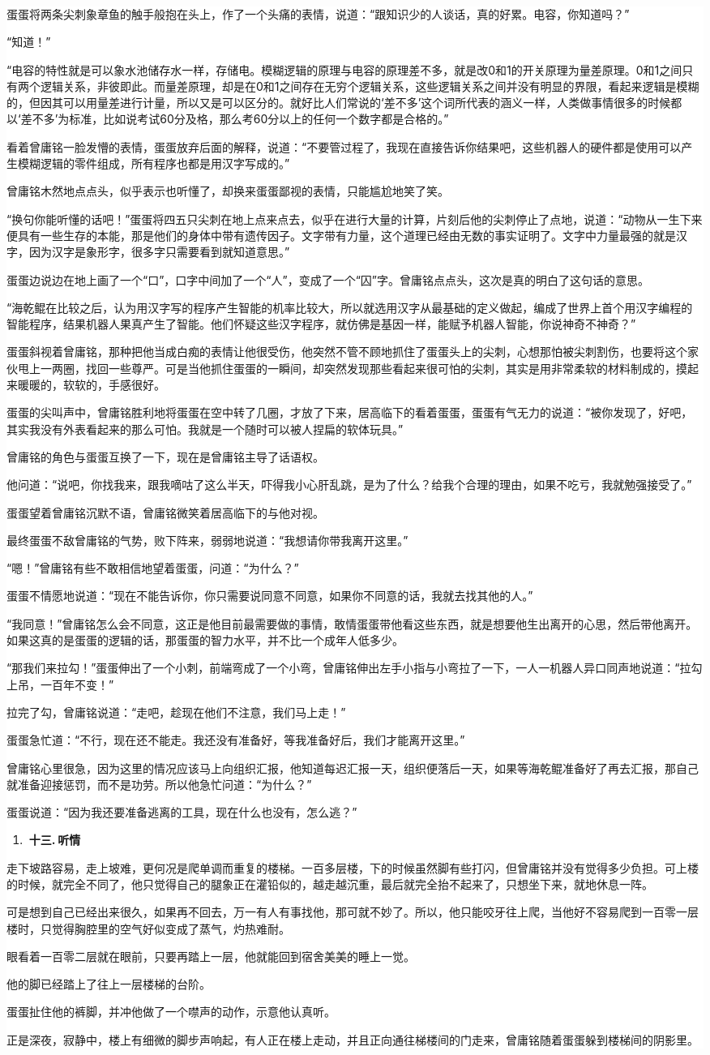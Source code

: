 蛋蛋将两条尖刺象章鱼的触手般抱在头上，作了一个头痛的表情，说道：“跟知识少的人谈话，真的好累。电容，你知道吗？”

“知道！”

“电容的特性就是可以象水池储存水一样，存储电。模糊逻辑的原理与电容的原理差不多，就是改0和1的开关原理为量差原理。0和1之间只有两个逻辑关系，非彼即此。而量差原理，却是在0和1之间存在无穷个逻辑关系，这些逻辑关系之间并没有明显的界限，看起来逻辑是模糊的，但因其可以用量差进行计量，所以又是可以区分的。就好比人们常说的‘差不多’这个词所代表的涵义一样，人类做事情很多的时候都以‘差不多’为标准，比如说考试60分及格，那么考60分以上的任何一个数字都是合格的。”

看着曾庸铭一脸发懵的表情，蛋蛋放弃后面的解释，说道：“不要管过程了，我现在直接告诉你结果吧，这些机器人的硬件都是使用可以产生模糊逻辑的零件组成，所有程序也都是用汉字写成的。”

曾庸铭木然地点点头，似乎表示也听懂了，却换来蛋蛋鄙视的表情，只能尴尬地笑了笑。

“换句你能听懂的话吧！”蛋蛋将四五只尖刺在地上点来点去，似乎在进行大量的计算，片刻后他的尖刺停止了点地，说道：“动物从一生下来便具有一些生存的本能，那是他们的身体中带有遗传因子。文字带有力量，这个道理已经由无数的事实证明了。文字中力量最强的就是汉字，因为汉字是象形字，很多字只需要看到就知道意思。”

蛋蛋边说边在地上画了一个“口”，口字中间加了一个“人”，变成了一个“囚”字。曾庸铭点点头，这次是真的明白了这句话的意思。

“海乾鲲在比较之后，认为用汉字写的程序产生智能的机率比较大，所以就选用汉字从最基础的定义做起，编成了世界上首个用汉字编程的智能程序，结果机器人果真产生了智能。他们怀疑这些汉字程序，就仿佛是基因一样，能赋予机器人智能，你说神奇不神奇？”

蛋蛋斜视着曾庸铭，那种把他当成白痴的表情让他很受伤，他突然不管不顾地抓住了蛋蛋头上的尖刺，心想那怕被尖刺割伤，也要将这个家伙甩上一两圈，找回一些尊严。可是当他抓住蛋蛋的一瞬间，却突然发现那些看起来很可怕的尖刺，其实是用非常柔软的材料制成的，摸起来暖暖的，软软的，手感很好。

蛋蛋的尖叫声中，曾庸铭胜利地将蛋蛋在空中转了几圈，才放了下来，居高临下的看着蛋蛋，蛋蛋有气无力的说道：“被你发现了，好吧，其实我没有外表看起来的那么可怕。我就是一个随时可以被人捏扁的软体玩具。”

曾庸铭的角色与蛋蛋互换了一下，现在是曾庸铭主导了话语权。

他问道：“说吧，你找我来，跟我嘀咕了这么半天，吓得我小心肝乱跳，是为了什么？给我个合理的理由，如果不吃亏，我就勉强接受了。”

蛋蛋望着曾庸铭沉默不语，曾庸铭微笑着居高临下的与他对视。

最终蛋蛋不敌曾庸铭的气势，败下阵来，弱弱地说道：“我想请你带我离开这里。”

“嗯！”曾庸铭有些不敢相信地望着蛋蛋，问道：“为什么？”

蛋蛋不情愿地说道：“现在不能告诉你，你只需要说同意不同意，如果你不同意的话，我就去找其他的人。”

“我同意！”曾庸铭怎么会不同意，这正是他目前最需要做的事情，敢情蛋蛋带他看这些东西，就是想要他生出离开的心思，然后带他离开。如果这真的是蛋蛋的逻辑的话，那蛋蛋的智力水平，并不比一个成年人低多少。

“那我们来拉勾！”蛋蛋伸出了一个小刺，前端弯成了一个小弯，曾庸铭伸出左手小指与小弯拉了一下，一人一机器人异口同声地说道：“拉勾上吊，一百年不变！”

拉完了勾，曾庸铭说道：“走吧，趁现在他们不注意，我们马上走！”

蛋蛋急忙道：“不行，现在还不能走。我还没有准备好，等我准备好后，我们才能离开这里。”

曾庸铭心里很急，因为这里的情况应该马上向组织汇报，他知道每迟汇报一天，组织便落后一天，如果等海乾鲲准备好了再去汇报，那自己就准备迎接惩罚，而不是功劳。所以他急忙问道：“为什么？”

蛋蛋说道：“因为我还要准备逃离的工具，现在什么也没有，怎么逃？”

1. ​	**十三. 听情**

走下坡路容易，走上坡难，更何况是爬单调而重复的楼梯。一百多层楼，下的时候虽然脚有些打闪，但曾庸铭并没有觉得多少负担。可上楼的时候，就完全不同了，他只觉得自己的腿象正在灌铅似的，越走越沉重，最后就完全抬不起来了，只想坐下来，就地休息一阵。

可是想到自己已经出来很久，如果再不回去，万一有人有事找他，那可就不妙了。所以，他只能咬牙往上爬，当他好不容易爬到一百零一层楼时，只觉得胸腔里的空气好似变成了蒸气，灼热难耐。

眼看着一百零二层就在眼前，只要再踏上一层，他就能回到宿舍美美的睡上一觉。

他的脚已经踏上了往上一层楼梯的台阶。

蛋蛋扯住他的裤脚，并冲他做了一个噤声的动作，示意他认真听。

正是深夜，寂静中，楼上有细微的脚步声响起，有人正在楼上走动，并且正向通往梯楼间的门走来，曾庸铭随着蛋蛋躲到楼梯间的阴影里。
